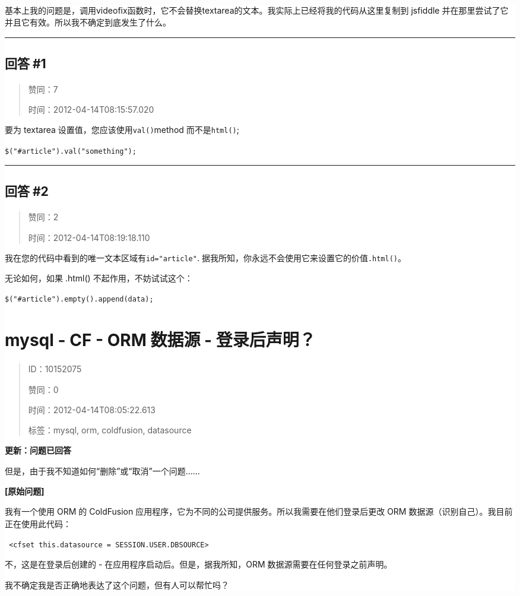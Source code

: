 基本上我的问题是，调用videofix函数时，它不会替换textarea的文本。我实际上已经将我的代码从这里复制到 jsfiddle 并在那里尝试了它并且它有效。所以我不确定到底发生了什么。

* * *

## 回答 #1

> 赞同：7
> 
> 时间：2012-04-14T08:15:57.020

要为 textarea 设置值，您应该使用`val()`method 而不是`html()`;

```
$("#article").val("something"); 
```

* * *

## 回答 #2

> 赞同：2
> 
> 时间：2012-04-14T08:19:18.110

我在您的代码中看到的唯一文本区域有`id="article"`. 据我所知，你永远不会使用它来设置它的价值`.html()`。

无论如何，如果 .html() 不起作用，不妨试试这个：

```
$("#article").empty().append(data); 
```

# mysql - CF - ORM 数据源 - 登录后声明？

> ID：10152075
> 
> 赞同：0
> 
> 时间：2012-04-14T08:05:22.613
> 
> 标签：mysql, orm, coldfusion, datasource

**更新：问题已回答**

但是，由于我不知道如何“删除”或“取消”一个问题......

**[原始问题]**

我有一个使用 ORM 的 ColdFusion 应用程序，它为不同的公司提供服务。所以我需要在他们登录后更改 ORM 数据源（识别自己）。我目前正在使用此代码：

```
 <cfset this.datasource = SESSION.USER.DBSOURCE> 
```

不，这是在登录后创建的 - 在应用程序启动后。但是，据我所知，ORM 数据源需要在任何登录之前声明。

我不确定我是否正确地表达了这个问题，但有人可以帮忙吗？
